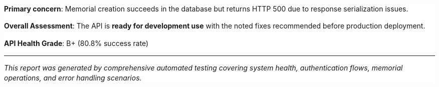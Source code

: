 **Primary concern**: Memorial creation succeeds in the database but returns HTTP 500 due to response serialization issues.

**Overall Assessment**: The API is **ready for development use** with the noted fixes recommended before production deployment.

**API Health Grade**: B+ (80.8% success rate)

---

*This report was generated by comprehensive automated testing covering system health, authentication flows, memorial operations, and error handling scenarios.*